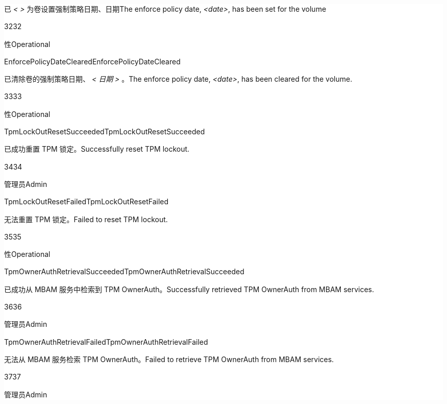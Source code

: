 <td align="left"><p><span data-ttu-id="6340a-213">已 <em> &lt; &gt; </em> 为卷设置强制策略日期、日期</span><span class="sxs-lookup"><span data-stu-id="6340a-213">The enforce policy date, <em>&lt;date&gt;</em>, has been set for the volume</span></span></p></td>
</tr>
<tr class="odd">
<td align="left"><p><span data-ttu-id="6340a-214">32</span><span class="sxs-lookup"><span data-stu-id="6340a-214">32</span></span></p></td>
<td align="left"><p><span data-ttu-id="6340a-215">性</span><span class="sxs-lookup"><span data-stu-id="6340a-215">Operational</span></span></p></td>
<td align="left"><p><span data-ttu-id="6340a-216">EnforcePolicyDateCleared</span><span class="sxs-lookup"><span data-stu-id="6340a-216">EnforcePolicyDateCleared</span></span></p></td>
<td align="left"><p><span data-ttu-id="6340a-217">已清除卷的强制策略日期、 <em> &lt; 日期 &gt; </em> 。</span><span class="sxs-lookup"><span data-stu-id="6340a-217">The enforce policy date, <em>&lt;date&gt;</em>, has been cleared for the volume.</span></span></p></td>
</tr>
<tr class="even">
<td align="left"><p><span data-ttu-id="6340a-218">33</span><span class="sxs-lookup"><span data-stu-id="6340a-218">33</span></span></p></td>
<td align="left"><p><span data-ttu-id="6340a-219">性</span><span class="sxs-lookup"><span data-stu-id="6340a-219">Operational</span></span></p></td>
<td align="left"><p><span data-ttu-id="6340a-220">TpmLockOutResetSucceeded</span><span class="sxs-lookup"><span data-stu-id="6340a-220">TpmLockOutResetSucceeded</span></span></p></td>
<td align="left"><p><span data-ttu-id="6340a-221">已成功重置 TPM 锁定。</span><span class="sxs-lookup"><span data-stu-id="6340a-221">Successfully reset TPM lockout.</span></span></p></td>
</tr>
<tr class="odd">
<td align="left"><p><span data-ttu-id="6340a-222">34</span><span class="sxs-lookup"><span data-stu-id="6340a-222">34</span></span></p></td>
<td align="left"><p><span data-ttu-id="6340a-223">管理员</span><span class="sxs-lookup"><span data-stu-id="6340a-223">Admin</span></span></p></td>
<td align="left"><p><span data-ttu-id="6340a-224">TpmLockOutResetFailed</span><span class="sxs-lookup"><span data-stu-id="6340a-224">TpmLockOutResetFailed</span></span></p></td>
<td align="left"><p><span data-ttu-id="6340a-225">无法重置 TPM 锁定。</span><span class="sxs-lookup"><span data-stu-id="6340a-225">Failed to reset TPM lockout.</span></span></p></td>
</tr>
<tr class="even">
<td align="left"><p><span data-ttu-id="6340a-226">35</span><span class="sxs-lookup"><span data-stu-id="6340a-226">35</span></span></p></td>
<td align="left"><p><span data-ttu-id="6340a-227">性</span><span class="sxs-lookup"><span data-stu-id="6340a-227">Operational</span></span></p></td>
<td align="left"><p><span data-ttu-id="6340a-228">TpmOwnerAuthRetrievalSucceeded</span><span class="sxs-lookup"><span data-stu-id="6340a-228">TpmOwnerAuthRetrievalSucceeded</span></span></p></td>
<td align="left"><p><span data-ttu-id="6340a-229">已成功从 MBAM 服务中检索到 TPM OwnerAuth。</span><span class="sxs-lookup"><span data-stu-id="6340a-229">Successfully retrieved TPM OwnerAuth from MBAM services.</span></span></p></td>
</tr>
<tr class="odd">
<td align="left"><p><span data-ttu-id="6340a-230">36</span><span class="sxs-lookup"><span data-stu-id="6340a-230">36</span></span></p></td>
<td align="left"><p><span data-ttu-id="6340a-231">管理员</span><span class="sxs-lookup"><span data-stu-id="6340a-231">Admin</span></span></p></td>
<td align="left"><p><span data-ttu-id="6340a-232">TpmOwnerAuthRetrievalFailed</span><span class="sxs-lookup"><span data-stu-id="6340a-232">TpmOwnerAuthRetrievalFailed</span></span></p></td>
<td align="left"><p><span data-ttu-id="6340a-233">无法从 MBAM 服务检索 TPM OwnerAuth。</span><span class="sxs-lookup"><span data-stu-id="6340a-233">Failed to retrieve TPM OwnerAuth from MBAM services.</span></span></p></td>
</tr>
<tr class="even">
<td align="left"><p><span data-ttu-id="6340a-234">37</span><span class="sxs-lookup"><span data-stu-id="6340a-234">37</span></span></p></td>
<td align="left"><p><span data-ttu-id="6340a-235">管理员</span><span class="sxs-lookup"><span data-stu-id="6340a-235">Admin</span></span></p></td>